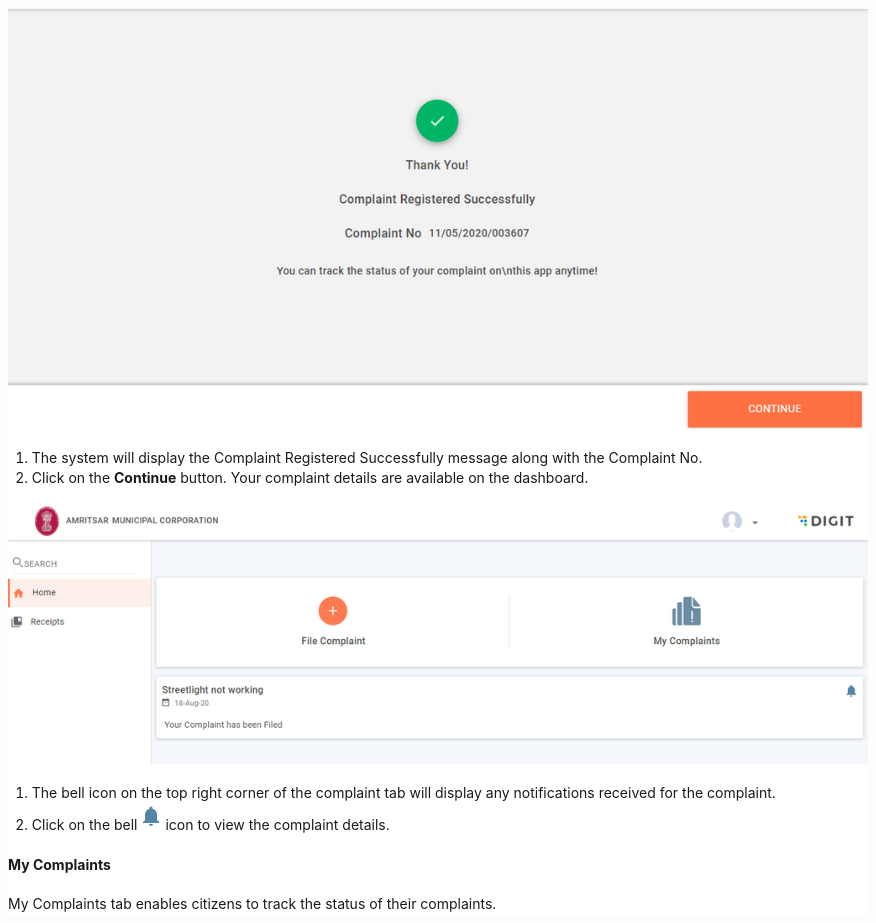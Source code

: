 ![](../../.gitbook/assets/16.png)

1. The system will display the Complaint Registered Successfully message along with the Complaint No.
2. Click on the **Continue** button. Your complaint details are available on the dashboard.

![](../../.gitbook/assets/17.png)

1. The bell icon on the top right corner of the complaint tab will display any notifications received for the complaint.
2. Click on the bell ![](../../.gitbook/assets/18.png) icon to view the complaint details.

#### My Complaints

My Complaints tab enables citizens to track the status of their complaints.
